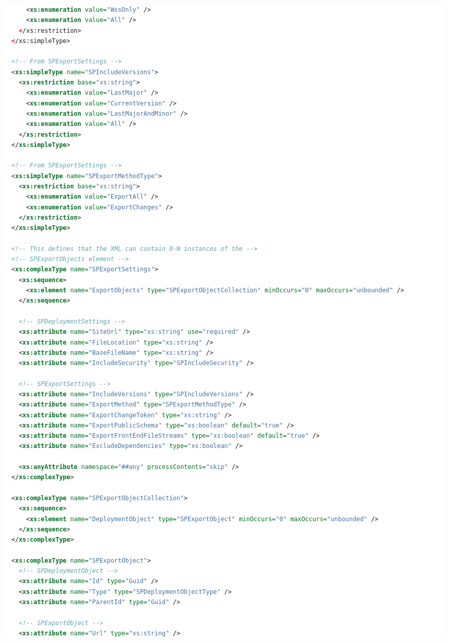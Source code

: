 ```xml
      <xs:enumeration value="WssOnly" />
      <xs:enumeration value="All" />
    </xs:restriction>
  </xs:simpleType>

  <!-- From SPExportSettings -->
  <xs:simpleType name="SPIncludeVersions">
    <xs:restriction base="xs:string">
      <xs:enumeration value="LastMajor" />
      <xs:enumeration value="CurrentVersion" />
      <xs:enumeration value="LastMajorAndMinor" />
      <xs:enumeration value="All" />
    </xs:restriction>
  </xs:simpleType>

  <!-- From SPExportSettings -->
  <xs:simpleType name="SPExportMethodType">
    <xs:restriction base="xs:string">
      <xs:enumeration value="ExportAll" />
      <xs:enumeration value="ExportChanges" />
    </xs:restriction>
  </xs:simpleType>

  <!-- This defines that the XML can contain 0-N instances of the -->
  <!-- SPExportObjects element -->
  <xs:complexType name="SPExportSettings">
    <xs:sequence>
      <xs:element name="ExportObjects" type="SPExportObjectCollection" minOccurs="0" maxOccurs="unbounded" />
    </xs:sequence>

    <!-- SPDeploymentSettings -->
    <xs:attribute name="SiteUrl" type="xs:string" use="required" />
    <xs:attribute name="FileLocation" type="xs:string" />
    <xs:attribute name="BaseFileName" type="xs:string" />
    <xs:attribute name="IncludeSecurity" type="SPIncludeSecurity" />

    <!-- SPExportSettings -->
    <xs:attribute name="IncludeVersions" type="SPIncludeVersions" />
    <xs:attribute name="ExportMethod" type="SPExportMethodType" />
    <xs:attribute name="ExportChangeToken" type="xs:string" />
    <xs:attribute name="ExportPublicSchema" type="xs:boolean" default="true" />
    <xs:attribute name="ExportFrontEndFileStreams" type="xs:boolean" default="true" />
    <xs:attribute name="ExcludeDependencies" type="xs:boolean" />

    <xs:anyAttribute namespace="##any" processContents="skip" />
  </xs:complexType>

  <xs:complexType name="SPExportObjectCollection">
    <xs:sequence>
      <xs:element name="DeploymentObject" type="SPExportObject" minOccurs="0" maxOccurs="unbounded" />
    </xs:sequence>
  </xs:complexType>

  <xs:complexType name="SPExportObject">
    <!-- SPDeploymentObject -->
    <xs:attribute name="Id" type="Guid" />
    <xs:attribute name="Type" type="SPDeploymentObjectType" />
    <xs:attribute name="ParentId" type="Guid" />

    <!-- SPExportObject -->
    <xs:attribute name="Url" type="xs:string" />
```
